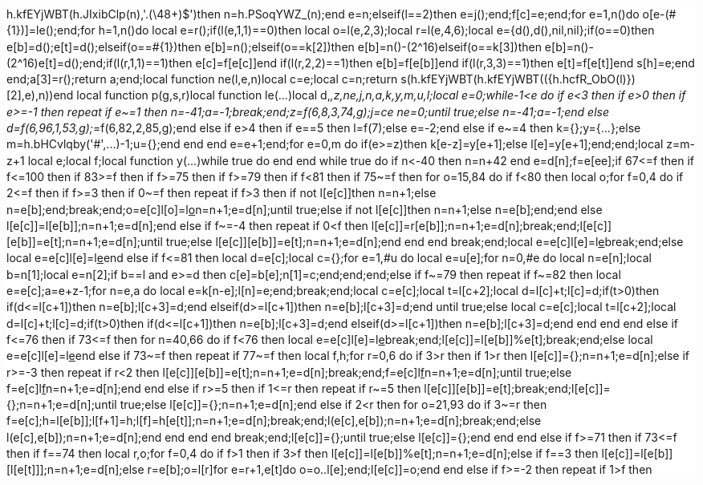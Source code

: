 h.kfEYjWBT(h.JIxibClp(n),'.(\48+)$')then n=h.PSoqYWZ_(n);end e=n;elseif(l==2)then e=j();end;f[c]=e;end;for e=1,n()do o[e-(#{1})]=le();end;for h=1,n()do local e=r();if(l(e,1,1)==0)then local o=l(e,2,3);local r=l(e,4,6);local e={d(),d(),nil,nil};if(o==0)then e[b]=d();e[t]=d();elseif(o==#{1})then e[b]=n();elseif(o==k[2])then e[b]=n()-(2^16)elseif(o==k[3])then e[b]=n()-(2^16)e[t]=d();end;if(l(r,1,1)==1)then e[c]=f[e[c]]end if(l(r,2,2)==1)then e[b]=f[e[b]]end if(l(r,3,3)==1)then e[t]=f[e[t]]end s[h]=e;end end;a[3]=r();return a;end;local function ne(l,e,n)local c=e;local c=n;return s(h.kfEYjWBT(h.kfEYjWBT(({h.hcfR_ObO(l)})[2],e),n))end local function p(g,s,r)local function le(...)local d,_,z,ne,j,n,a,k,y,m,u,l;local e=0;while-1<e do if e<3 then if e>0 then if e>=-1 then repeat if e~=1 then n=-41;a=-1;break;end;z=f(6,8,3,74,g);j=ce ne=0;until true;else n=-41;a=-1;end else d=f(6,96,1,53,g);_=f(6,82,2,85,g);end else if e>4 then if e==5 then l=f(7);else e=-2;end else if e~=4 then k={};y={...};else m=h.bHCvlqby('#',...)-1;u={};end end end e=e+1;end;for e=0,m do if(e>=z)then k[e-z]=y[e+1];else l[e]=y[e+1];end;end;local z=m-z+1 local e;local f;local function y(...)while true do end end while true do if n<-40 then n=n+42 end e=d[n];f=e[ee];if 67<=f then if f<=100 then if 83>=f then if f>=75 then if f>=79 then if f<81 then if 75~=f then for o=15,84 do if f<80 then local o;for f=0,4 do if 2<=f then if f>=3 then if 0~=f then repeat if f>3 then if not l[e[c]]then n=n+1;else n=e[b];end;break;end;o=e[c]l[o]=l[o]()n=n+1;e=d[n];until true;else if not l[e[c]]then n=n+1;else n=e[b];end;end else l[e[c]]=l[e[b]];n=n+1;e=d[n];end else if f~=-4 then repeat if 0<f then l[e[c]]=r[e[b]];n=n+1;e=d[n];break;end;l[e[c]][e[b]]=e[t];n=n+1;e=d[n];until true;else l[e[c]][e[b]]=e[t];n=n+1;e=d[n];end end end break;end;local e=e[c]l[e]=l[e]()break;end;else local e=e[c]l[e]=l[e]()end else if f<=81 then local d=e[c];local c={};for e=1,#u do local e=u[e];for n=0,#e do local n=e[n];local b=n[1];local e=n[2];if b==l and e>=d then c[e]=b[e];n[1]=c;end;end;end;else if f~=79 then repeat if f~=82 then local e=e[c];a=e+z-1;for n=e,a do local e=k[n-e];l[n]=e;end;break;end;local c=e[c];local t=l[c+2];local d=l[c]+t;l[c]=d;if(t>0)then if(d<=l[c+1])then n=e[b];l[c+3]=d;end elseif(d>=l[c+1])then n=e[b];l[c+3]=d;end until true;else local c=e[c];local t=l[c+2];local d=l[c]+t;l[c]=d;if(t>0)then if(d<=l[c+1])then n=e[b];l[c+3]=d;end elseif(d>=l[c+1])then n=e[b];l[c+3]=d;end end end end else if f<=76 then if 73<=f then for n=40,66 do if f<76 then local e=e[c]l[e]=l[e](l[e+1])break;end;l[e[c]]=l[e[b]]%e[t];break;end;else local e=e[c]l[e]=l[e](l[e+1])end else if 73~=f then repeat if 77~=f then local f,h;for r=0,6 do if 3>r then if 1>r then l[e[c]]={};n=n+1;e=d[n];else if r>=-3 then repeat if r<2 then l[e[c]][e[b]]=e[t];n=n+1;e=d[n];break;end;f=e[c]l[f](o(l,f+1,e[b]))n=n+1;e=d[n];until true;else f=e[c]l[f](o(l,f+1,e[b]))n=n+1;e=d[n];end end else if r>=5 then if 1<=r then repeat if r~=5 then l[e[c]][e[b]]=e[t];break;end;l[e[c]]={};n=n+1;e=d[n];until true;else l[e[c]]={};n=n+1;e=d[n];end else if 2<r then for o=21,93 do if 3~=r then f=e[c];h=l[e[b]];l[f+1]=h;l[f]=h[e[t]];n=n+1;e=d[n];break;end;l(e[c],e[b]);n=n+1;e=d[n];break;end;else l(e[c],e[b]);n=n+1;e=d[n];end end end end break;end;l[e[c]]={};until true;else l[e[c]]={};end end end else if f>=71 then if 73<=f then if f==74 then local r,o;for f=0,4 do if f>1 then if 3>f then l[e[c]]=l[e[b]]%e[t];n=n+1;e=d[n];else if f==3 then l[e[c]]=l[e[b]][l[e[t]]];n=n+1;e=d[n];else r=e[b];o=l[r]for e=r+1,e[t]do o=o..l[e];end;l[e[c]]=o;end end else if f>=-2 then repeat if 1>f then